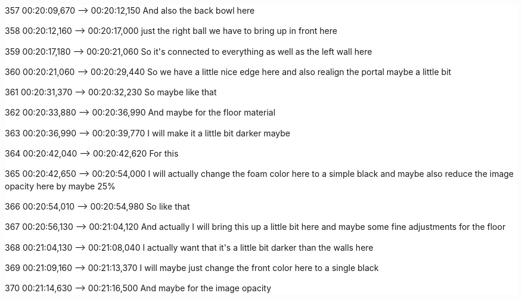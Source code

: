 357
00:20:09,670 --> 00:20:12,150
And also the back bowl here

358
00:20:12,160 --> 00:20:17,000
just the right ball we have to bring up in front here

359
00:20:17,180 --> 00:20:21,060
So it's connected to everything as well as the left wall here

360
00:20:21,060 --> 00:20:29,440
So we have a little nice edge here and also realign the portal maybe a little bit

361
00:20:31,370 --> 00:20:32,230
So maybe like that

362
00:20:33,880 --> 00:20:36,990
And maybe for the floor material

363
00:20:36,990 --> 00:20:39,770
I will make it a little bit darker maybe

364
00:20:42,040 --> 00:20:42,620
For this

365
00:20:42,650 --> 00:20:54,000
I will actually change the foam color here to a simple black and maybe also reduce the image opacity here by maybe 25%

366
00:20:54,010 --> 00:20:54,980
So like that

367
00:20:56,130 --> 00:21:04,120
And actually I will bring this up a little bit here and maybe some fine adjustments for the floor

368
00:21:04,130 --> 00:21:08,040
I actually want that it's a little bit darker than the walls here

369
00:21:09,160 --> 00:21:13,370
I will maybe just change the front color here to a single black

370
00:21:14,630 --> 00:21:16,500
And maybe for the image opacity
